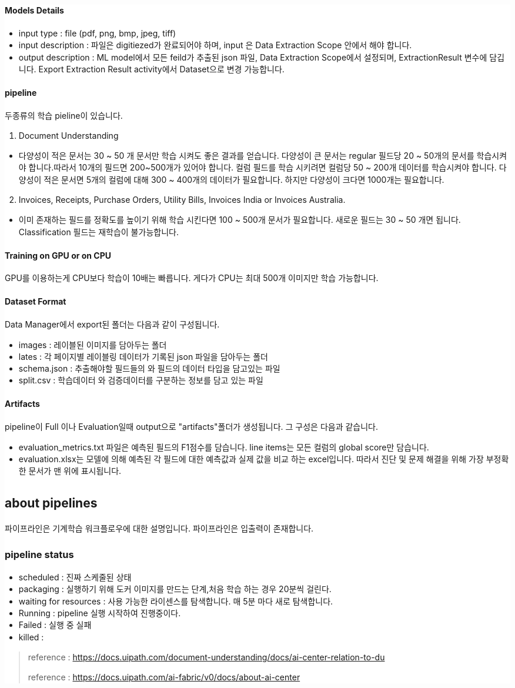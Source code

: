 #### Models Details

- input type : file (pdf, png, bmp, jpeg, tiff)
- input description : 파일은 digitiezed가 완료되어야 하며, input 은 Data Extraction Scope 안에서 해야 합니다.
- output description : ML model에서 모든 feild가 추출된 json 파일, Data Extraction Scope에서 설정되며, ExtractionResult 변수에 담깁니다. Export Extraction Result activity에서 Dataset으로 변경 가능합니다.

#### pipeline

두종류의 학습 pieline이 있습니다.

1. Document Understanding
  - 다양성이 적은 문서는 30 ~ 50 개 문서만 학습 시켜도 좋은 결과를 얻습니다. 다양성이 큰 문서는 regular 필드당 20 ~ 50개의 문서를 학습시켜야 합니다.따라서 10개의 필드면 200~500개가 있어야 합니다. 컬럼 필드를 학습 시키려면 컬럼당 50 ~ 200개 데이터를 학습시켜야 합니다. 다양성이 적은 문서면 5개의 컬럼에 대해 300 ~ 400개의 데이터가 필요합니다. 하지만 다양성이 크다면 1000개는 필요합니다.
2. Invoices, Receipts, Purchase Orders, Utility Bills, Invoices India or Invoices Australia.
  - 이미 존재하는 필드를 정확도를 높이기 위해 학습 시킨다면 100 ~ 500개 문서가 필요합니다. 새로운 필드는 30 ~ 50 개면 됩니다. Classification 필드는 재학습이 불가능합니다.

#### Training on GPU or on CPU

GPU를 이용하는게 CPU보다 학습이 10배는 빠릅니다. 게다가 CPU는 최대 500개 이미지만 학습 가능합니다.

#### Dataset Format

Data Manager에서 export된 폴더는 다음과 같이 구성됩니다.
- images : 레이블된 이미지를 담아두는 폴더
- lates : 각 페이지별 레이블링 데이터가 기록된 json 파일을 담아두는 폴더
- schema.json : 추출해야할 필드들의 와 필드의 데이터 타입을 담고있는 파일
- split.csv : 학습데이터 와 검증데이터를 구분하는 정보를 담고 있는 파일

#### Artifacts
pipeline이 Full 이나 Evaluation일때 output으로 "artifacts"폴더가 생성됩니다. 그 구성은 다음과 같습니다.
- evaluation_metrics.txt 파일은 예측된 필드의 F1점수를 담습니다. line items는 모든 컬럼의 global score만 담습니다.
- evaluation.xlsx는 모델에 의해 예측된 각 필드에 대한 예측값과 실제 값을 비교 하는 excel입니다. 따라서 진단 및 문제 해결을 위해 가장 부정확한 문서가 맨 위에 표시됩니다.

## about pipelines

파이프라인은 기계학습 워크플로우에 대한 설명입니다. 파이프라인은 입출력이 존재합니다.

### pipeline status

- scheduled : 진짜 스케줄된 상태
- packaging : 실행하기 위해 도커 이미지를 만드는 단계,처음 학습 하는 경우 20분씩 걸린다.
- waiting for resources : 사용 가능한 라이센스를 탐색합니다. 매 5분 마다 새로 탐색합니다.
- Running : pipeline 실행 시작하여 진행중이다.
- Failed : 실행 중 실패
- killed :
> reference :  https://docs.uipath.com/document-understanding/docs/ai-center-relation-to-du
>
> reference : https://docs.uipath.com/ai-fabric/v0/docs/about-ai-center
